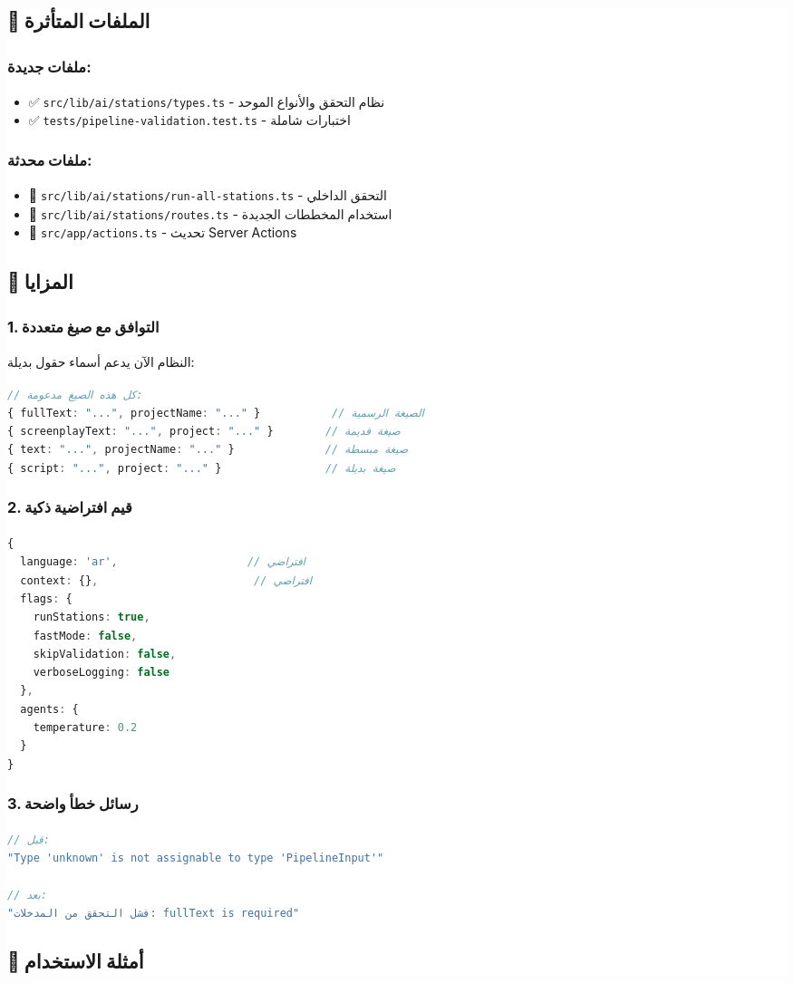 ## 📁 الملفات المتأثرة

### ملفات جديدة:
- ✅ `src/lib/ai/stations/types.ts` - نظام التحقق والأنواع الموحد
- ✅ `tests/pipeline-validation.test.ts` - اختبارات شاملة

### ملفات محدثة:
- 🔄 `src/lib/ai/stations/run-all-stations.ts` - التحقق الداخلي
- 🔄 `src/lib/ai/stations/routes.ts` - استخدام المخططات الجديدة
- 🔄 `src/app/actions.ts` - تحديث Server Actions

## 🎯 المزايا

### 1. التوافق مع صيغ متعددة
النظام الآن يدعم أسماء حقول بديلة:
```typescript
// كل هذه الصيغ مدعومة:
{ fullText: "...", projectName: "..." }           // الصيغة الرسمية
{ screenplayText: "...", project: "..." }        // صيغة قديمة
{ text: "...", projectName: "..." }              // صيغة مبسطة
{ script: "...", project: "..." }                // صيغة بديلة
```

### 2. قيم افتراضية ذكية
```typescript
{
  language: 'ar',                    // افتراضي
  context: {},                        // افتراضي
  flags: {
    runStations: true,
    fastMode: false,
    skipValidation: false,
    verboseLogging: false
  },
  agents: {
    temperature: 0.2
  }
}
```

### 3. رسائل خطأ واضحة
```typescript
// قبل:
"Type 'unknown' is not assignable to type 'PipelineInput'"

// بعد:
"فشل التحقق من المدخلات: fullText is required"
```

## 📝 أمثلة الاستخدام
